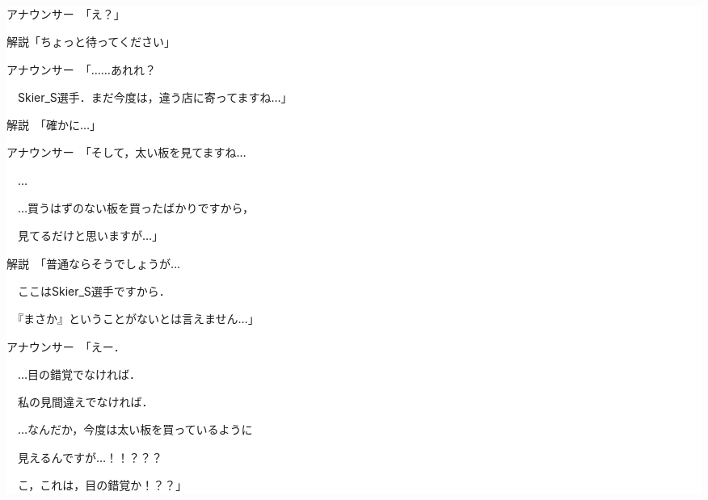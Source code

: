 


アナウンサー　「え？」





解説「ちょっと待ってください」





アナウンサー　「……あれれ？


　Skier_S選手．まだ今度は，違う店に寄ってますね…」





解説　「確かに…」





アナウンサー　「そして，太い板を見てますね…


　…


　…買うはずのない板を買ったばかりですから，


　見てるだけと思いますが…」





解説　「普通ならそうでしょうが…


　ここはSkier_S選手ですから．


　『まさか』ということがないとは言えません…」





アナウンサー　「えー．


　…目の錯覚でなければ．


　私の見間違えでなければ．


　…なんだか，今度は太い板を買っているように


　見えるんですが…！！？？？


　こ，これは，目の錯覚か！？？」




